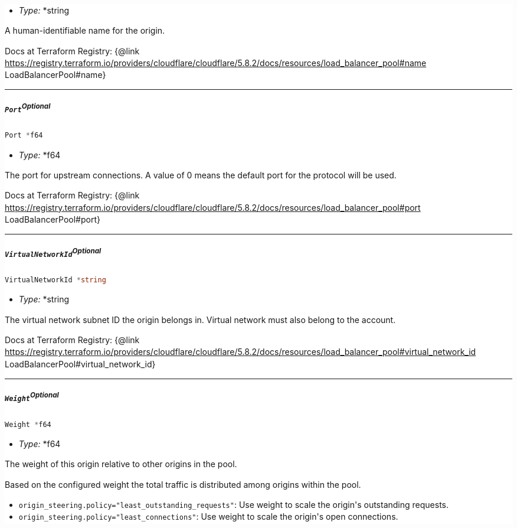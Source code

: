 - *Type:* *string

A human-identifiable name for the origin.

Docs at Terraform Registry: {@link https://registry.terraform.io/providers/cloudflare/cloudflare/5.8.2/docs/resources/load_balancer_pool#name LoadBalancerPool#name}

---

##### `Port`<sup>Optional</sup> <a name="Port" id="@cdktf/provider-cloudflare.loadBalancerPool.LoadBalancerPoolOrigins.property.port"></a>

```go
Port *f64
```

- *Type:* *f64

The port for upstream connections. A value of 0 means the default port for the protocol will be used.

Docs at Terraform Registry: {@link https://registry.terraform.io/providers/cloudflare/cloudflare/5.8.2/docs/resources/load_balancer_pool#port LoadBalancerPool#port}

---

##### `VirtualNetworkId`<sup>Optional</sup> <a name="VirtualNetworkId" id="@cdktf/provider-cloudflare.loadBalancerPool.LoadBalancerPoolOrigins.property.virtualNetworkId"></a>

```go
VirtualNetworkId *string
```

- *Type:* *string

The virtual network subnet ID the origin belongs in. Virtual network must also belong to the account.

Docs at Terraform Registry: {@link https://registry.terraform.io/providers/cloudflare/cloudflare/5.8.2/docs/resources/load_balancer_pool#virtual_network_id LoadBalancerPool#virtual_network_id}

---

##### `Weight`<sup>Optional</sup> <a name="Weight" id="@cdktf/provider-cloudflare.loadBalancerPool.LoadBalancerPoolOrigins.property.weight"></a>

```go
Weight *f64
```

- *Type:* *f64

The weight of this origin relative to other origins in the pool.

Based on the configured weight the total traffic is distributed among origins within the pool.

* `origin_steering.policy="least_outstanding_requests"`: Use weight to scale the origin's outstanding requests.
* `origin_steering.policy="least_connections"`: Use weight to scale the origin's open connections.
